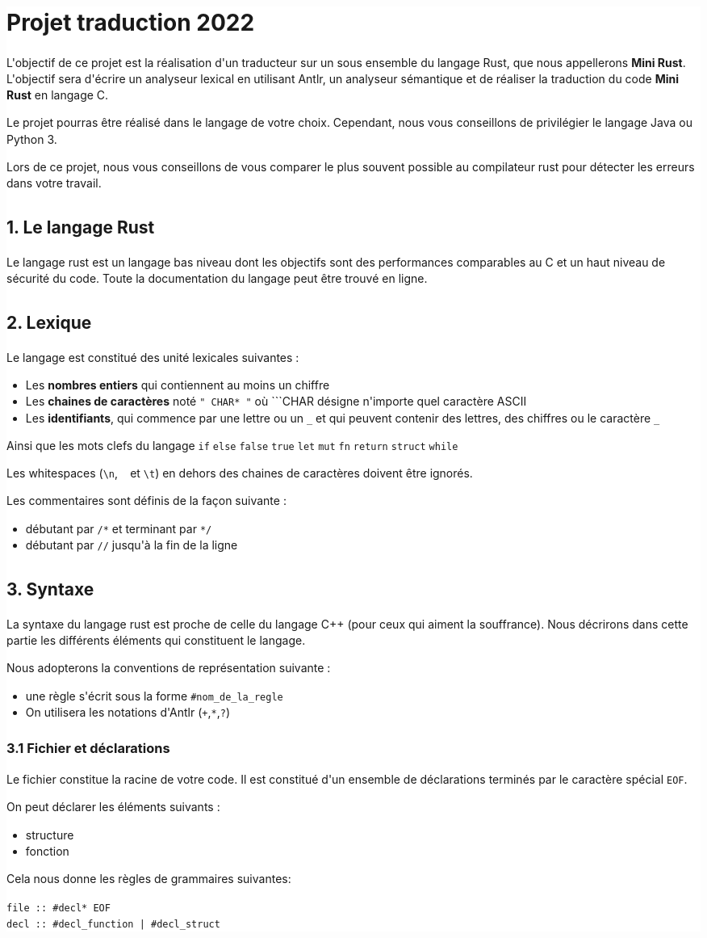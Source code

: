 # Projet traduction 2022

L'objectif de ce projet est la réalisation d'un traducteur sur un sous ensemble du langage Rust, que nous appellerons __Mini Rust__. L'objectif sera d'écrire un analyseur lexical en utilisant Antlr, un analyseur sémantique et de réaliser la traduction du code __Mini Rust__ en langage C. 

Le projet pourras être réalisé dans le langage de votre choix. Cependant, nous vous conseillons de privilégier le langage Java ou Python 3.

Lors de ce projet, nous vous conseillons de vous comparer le plus souvent possible au compilateur rust pour détecter les erreurs dans votre travail.

## 1. Le langage Rust

Le langage rust est un langage bas niveau dont les objectifs sont des performances comparables au C et un haut niveau de sécurité du code. Toute la documentation du langage peut être trouvé en ligne.


## 2. Lexique 

Le langage est constitué des unité lexicales suivantes : 
* Les __nombres entiers__ qui contiennent au moins un chiffre 
* Les __chaines de caractères__ noté ```" CHAR* "``` où ```CHAR désigne n'importe quel caractère ASCII
* Les __identifiants__, qui commence par une lettre ou un ```_``` et qui peuvent contenir des lettres, des chiffres ou le caractère ```_```

Ainsi que les mots clefs du langage
```if``` ```else``` ```false``` ```true``` ```let``` ```mut``` ```fn``` ```return``` ```struct``` ```while```

Les whitespaces (```\n```, ``` ``` et ```\t```) en dehors des chaines de caractères doivent être ignorés.

Les commentaires sont définis de la façon suivante :
*  débutant par ```/*``` et terminant par ```*/```
*  débutant par ```//``` jusqu'à la fin de la ligne



## 3. Syntaxe 

La syntaxe du langage rust est proche de celle du langage C++ (pour ceux qui aiment la souffrance). Nous décrirons dans cette partie les différents éléments qui constituent le langage.


Nous adopterons la  conventions de représentation suivante : 
- une règle s'écrit sous la forme ```#nom_de_la_regle```
- On utilisera les notations d'Antlr (```+```,```*```,```?```)

### 3.1 Fichier et déclarations

Le fichier constitue la racine de votre code. Il est constitué d'un ensemble de déclarations terminés par le caractère spécial ```EOF```.

On peut déclarer les éléments suivants : 
* structure
* fonction 

Cela nous donne les règles de grammaires suivantes:

```
file :: #decl* EOF
decl :: #decl_function | #decl_struct 
 ```
 ```